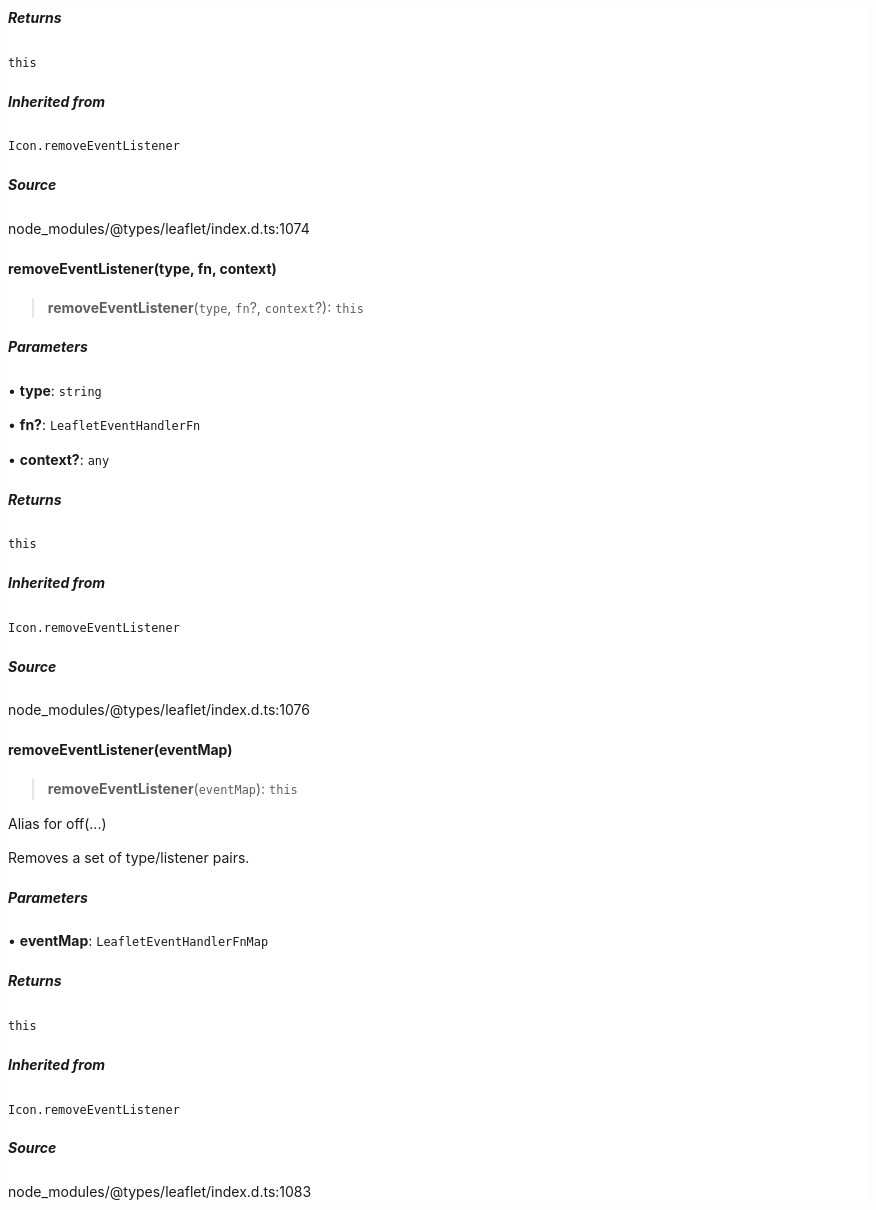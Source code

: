##### Returns

`this`

##### Inherited from

`Icon.removeEventListener`

##### Source

node\_modules/@types/leaflet/index.d.ts:1074

#### removeEventListener(type, fn, context)

> **removeEventListener**(`type`, `fn`?, `context`?): `this`

##### Parameters

• **type**: `string`

• **fn?**: `LeafletEventHandlerFn`

• **context?**: `any`

##### Returns

`this`

##### Inherited from

`Icon.removeEventListener`

##### Source

node\_modules/@types/leaflet/index.d.ts:1076

#### removeEventListener(eventMap)

> **removeEventListener**(`eventMap`): `this`

Alias for off(...)

Removes a set of type/listener pairs.

##### Parameters

• **eventMap**: `LeafletEventHandlerFnMap`

##### Returns

`this`

##### Inherited from

`Icon.removeEventListener`

##### Source

node\_modules/@types/leaflet/index.d.ts:1083
